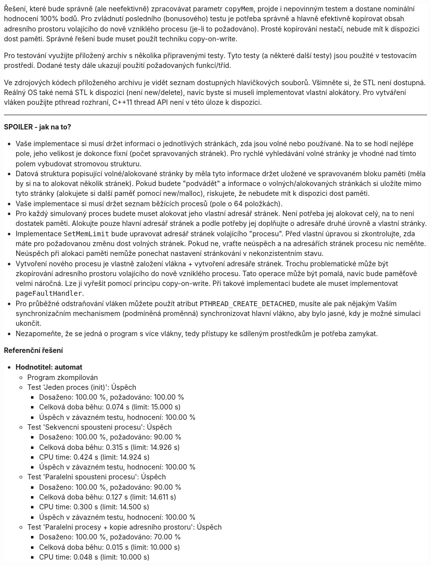 Řešení, které bude správně (ale neefektivně) zpracovávat parametr <tt>copyMem</tt>, projde i nepovinným testem a dostane nominální hodnocení 100% bodů. Pro zvládnutí posledního (bonusového) testu je potřeba správně a hlavně efektivně kopírovat obsah adresního prostoru volajícího do nově vzniklého procesu (je-li to požadováno). Prosté kopírování nestačí, nebude mít k dispozici dost paměti. Správné řešení bude muset použít techniku copy-on-write.

Pro testování využijte přiložený archiv s několika připravenými testy. Tyto testy (a některé další testy) jsou použité v testovacím prostředí. Dodané testy dále ukazují použití požadovaných funkcí/tříd.

Ve zdrojových kódech přiloženého archivu je vidět seznam dostupných hlavičkových souborů. Všimněte si, že STL není dostupná. Reálný OS také nemá STL k dispozici (není new/delete), navíc byste si museli implementovat vlastní alokátory. Pro vytváření vláken použijte pthread rozhraní, C++11 thread API není v této úloze k dispozici.

* * *

**SPOILER - jak na to?**

*   Vaše implementace si musí držet informaci o jednotlivých stránkách, zda jsou volné nebo používané. Na to se hodí nejlépe pole, jeho velikost je dokonce fixní (počet spravovaných stránek). Pro rychlé vyhledávání volné stránky je vhodné nad tímto polem vybudovat stromovou strukturu.
*   Datová struktura popisující volné/alokované stránky by měla tyto informace držet uložené ve spravovaném bloku paměti (měla by si na to alokovat několik stránek). Pokud budete "podvádět" a informace o volných/alokovaných stránkách si uložíte mimo tyto stránky (alokujete si další paměť pomocí new/malloc), riskujete, že nebudete mít k dispozici dost paměti.
*   Vaše implementace si musí držet seznam běžících procesů (pole o 64 položkách).
*   Pro každý simulovaný proces budete muset alokovat jeho vlastní adresář stránek. Není potřeba jej alokovat celý, na to není dostatek paměti. Alokujte pouze hlavní adresář stránek a podle potřeby jej doplňujte o adresáře druhé úrovně a vlastní stránky.
*   Implementace <tt>SetMemLimit</tt> bude upravovat adresář stránek volajícího "procesu". Před vlastní úpravou si zkontrolujte, zda máte pro požadovanou změnu dost volných stránek. Pokud ne, vraťte neúspěch a na adresářích stránek procesu nic neměňte. Neúspěch při alokaci paměti nemůže ponechat nastavení stránkování v nekonzistentním stavu.
*   Vytvoření nového procesu je vlastně založení vlákna + vytvoření adresáře stránek. Trochu problematické může být zkopírování adresního prostoru volajícího do nově vzniklého procesu. Tato operace může být pomalá, navíc bude paměťově velmi náročná. Lze ji vyřešit pomocí principu copy-on-write. Při takové implementaci budete ale muset implementovat <tt>pageFaultHandler</tt>.
*   Pro průběžné odstraňování vláken můžete použít atribut <tt>PTHREAD_CREATE_DETACHED</tt>, musíte ale pak nějakým Vaším synchronizačním mechanismem (podmíněná proměnná) synchronizovat hlavní vlákno, aby bylo jasné, kdy je možné simulaci ukončit.
*   Nezapomeňte, že se jedná o program s více vlákny, tedy přístupy ke sdíleným prostředkům je potřeba zamykat.


**Referenční řešení**

*   **Hodnotitel: automat**
    *   Program zkompilován
    *   Test 'Jeden proces (init)': Úspěch
        *   Dosaženo: 100.00 %, požadováno: 100.00 %
        *   Celková doba běhu: 0.074 s (limit: 15.000 s)
        *   Úspěch v závazném testu, hodnocení: 100.00 %
    *   Test 'Sekvencni spousteni procesu': Úspěch
        *   Dosaženo: 100.00 %, požadováno: 90.00 %
        *   Celková doba běhu: 0.315 s (limit: 14.926 s)
        *   CPU time: 0.424 s (limit: 14.924 s)
        *   Úspěch v závazném testu, hodnocení: 100.00 %
    *   Test 'Paralelni spousteni procesu': Úspěch
        *   Dosaženo: 100.00 %, požadováno: 90.00 %
        *   Celková doba běhu: 0.127 s (limit: 14.611 s)
        *   CPU time: 0.300 s (limit: 14.500 s)
        *   Úspěch v závazném testu, hodnocení: 100.00 %
    *   Test 'Paralelni procesy + kopie adresniho prostoru': Úspěch
        *   Dosaženo: 100.00 %, požadováno: 70.00 %
        *   Celková doba běhu: 0.015 s (limit: 10.000 s)
        *   CPU time: 0.048 s (limit: 10.000 s)